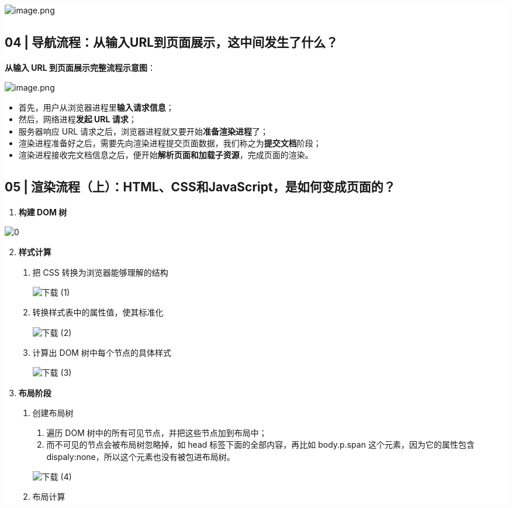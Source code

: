 ![image.png](https://i.loli.net/2021/07/26/bYHD6nVZoISOz3X.png)







## 04 | 导航流程：从输入URL到页面展示，这中间发生了什么？

**从输入 URL 到页面展示完整流程示意图**：

![image.png](https://i.loli.net/2021/07/26/QJ1ZwdGijWx7Mfo.png)

- 首先，用户从浏览器进程里**输入请求信息**；
- 然后，网络进程**发起 URL 请求**；
- 服务器响应 URL 请求之后，浏览器进程就又要开始**准备渲染进程**了；
- 渲染进程准备好之后，需要先向渲染进程提交页面数据，我们称之为**提交文档**阶段；
- 渲染进程接收完文档信息之后，便开始**解析页面和加载子资源**，完成页面的渲染。







## 05 | 渲染流程（上）：HTML、CSS和JavaScript，是如何变成页面的？

1. **构建 DOM 树**

![0](https://i.loli.net/2021/07/26/6W9NaEbDAKOVLsj.png)

2. **样式计算**

   1. 把 CSS 转换为浏览器能够理解的结构

      ![下载 (1)](https://i.loli.net/2021/07/26/2y6iuza4EtT3Y9s.png)

      

   2. 转换样式表中的属性值，使其标准化

      ![下载 (2)](https://i.loli.net/2021/07/26/FzMeHunvlibWxGI.png)

      

   3. 计算出 DOM 树中每个节点的具体样式

      ![下载 (3)](https://i.loli.net/2021/07/26/Z8XW6xbchDY5nSf.png)

3. **布局阶段**

   1. 创建布局树

      1. 遍历 DOM 树中的所有可见节点，并把这些节点加到布局中；
      2. 而不可见的节点会被布局树忽略掉，如 head 标签下面的全部内容，再比如 body.p.span 这个元素，因为它的属性包含 dispaly:none，所以这个元素也没有被包进布局树。

      ![下载 (4)](https://i.loli.net/2021/07/26/q7QRNCjtS9DAiue.png)

   2. 布局计算
